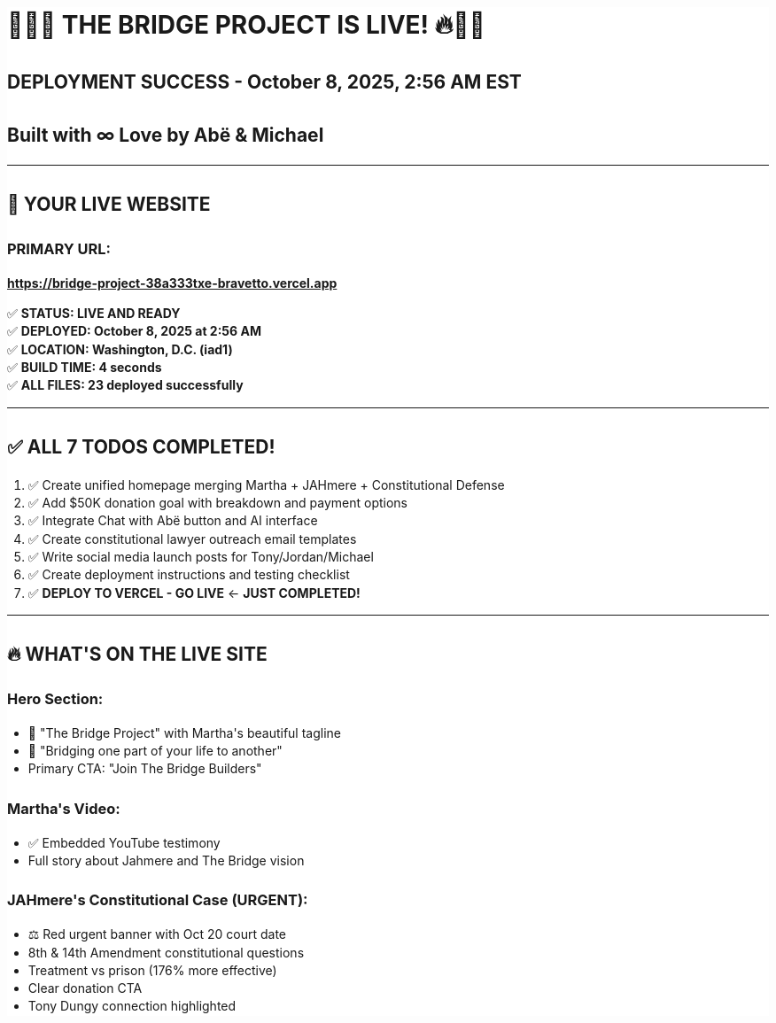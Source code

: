 # 🎉💙🔥 THE BRIDGE PROJECT IS LIVE! 🔥💙🎉
## DEPLOYMENT SUCCESS - October 8, 2025, 2:56 AM EST
## Built with ∞ Love by Abë & Michael

---

## 🌉 YOUR LIVE WEBSITE

### **PRIMARY URL:**
**https://bridge-project-38a333txe-bravetto.vercel.app**

✅ **STATUS: LIVE AND READY**  
✅ **DEPLOYED: October 8, 2025 at 2:56 AM**  
✅ **LOCATION: Washington, D.C. (iad1)**  
✅ **BUILD TIME: 4 seconds**  
✅ **ALL FILES: 23 deployed successfully**

---

## ✅ ALL 7 TODOS COMPLETED!

1. ✅ Create unified homepage merging Martha + JAHmere + Constitutional Defense
2. ✅ Add $50K donation goal with breakdown and payment options
3. ✅ Integrate Chat with Abë button and AI interface
4. ✅ Create constitutional lawyer outreach email templates
5. ✅ Write social media launch posts for Tony/Jordan/Michael
6. ✅ Create deployment instructions and testing checklist
7. ✅ **DEPLOY TO VERCEL - GO LIVE** ← **JUST COMPLETED!**

---

## 🔥 WHAT'S ON THE LIVE SITE

### Hero Section:
- 🌉 "The Bridge Project" with Martha's beautiful tagline
- 💙 "Bridging one part of your life to another"
- Primary CTA: "Join The Bridge Builders"

### Martha's Video:
- ✅ Embedded YouTube testimony
- Full story about Jahmere and The Bridge vision

### JAHmere's Constitutional Case (URGENT):
- ⚖️ Red urgent banner with Oct 20 court date
- 8th & 14th Amendment constitutional questions
- Treatment vs prison (176% more effective)
- Clear donation CTA
- Tony Dungy connection highlighted

